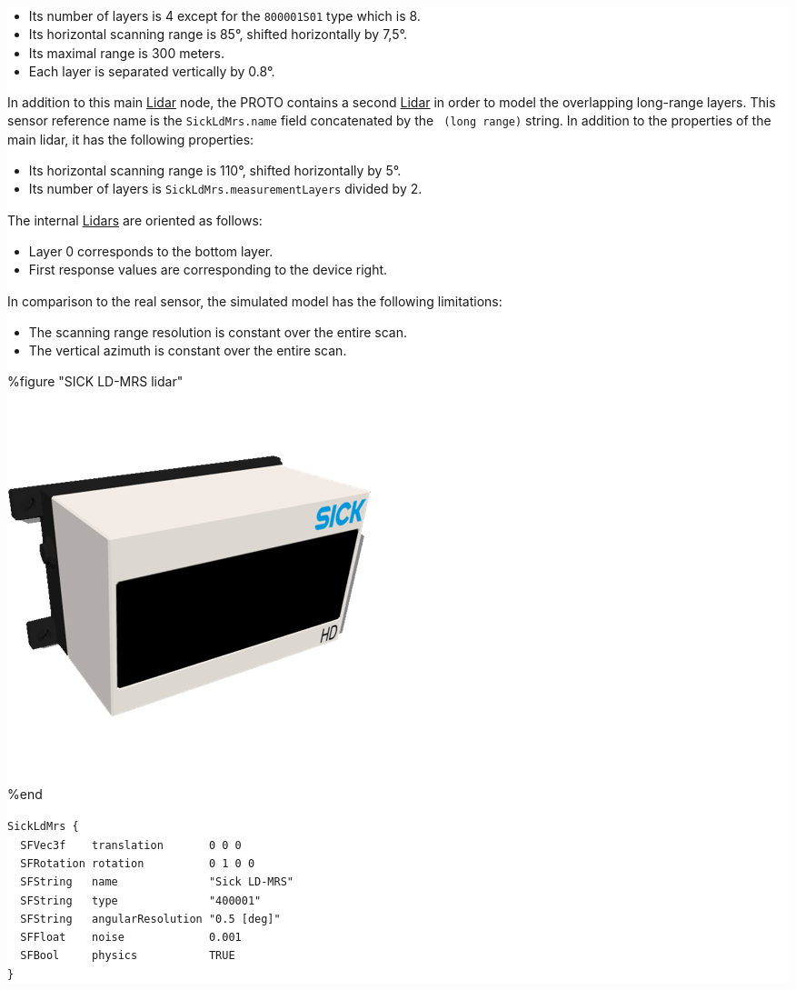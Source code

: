 - Its number of layers is 4 except for the `800001S01` type which is 8.
- Its horizontal scanning range is 85°, shifted horizontally by 7,5°.
- Its maximal range is 300 meters.
- Each layer is separated vertically by 0.8°.

In addition to this main [Lidar](../reference/lidar.md) node, the PROTO contains a second [Lidar](../reference/lidar.md) in order to model the overlapping long-range layers.
This sensor reference name is the `SickLdMrs.name` field concatenated by the ` (long range)` string.
In addition to the properties of the main lidar, it has the following properties:

- Its horizontal scanning range is 110°, shifted horizontally by 5°.
- Its number of layers is `SickLdMrs.measurementLayers` divided by 2.

The internal [Lidars](../reference/lidar.md) are oriented as follows:

- Layer 0 corresponds to the bottom layer.
- First response values are corresponding to the device right.

In comparison to the real sensor, the simulated model has the following limitations:

- The scanning range resolution is constant over the entire scan.
- The vertical azimuth is constant over the entire scan.

%figure "SICK LD-MRS lidar"

![sick.png](images/sensors/sick_ld_mrs.thumbnail.png)

%end

```
SickLdMrs {
  SFVec3f    translation       0 0 0
  SFRotation rotation          0 1 0 0
  SFString   name              "Sick LD-MRS"
  SFString   type              "400001"
  SFString   angularResolution "0.5 [deg]"
  SFFloat    noise             0.001
  SFBool     physics           TRUE
}
```
